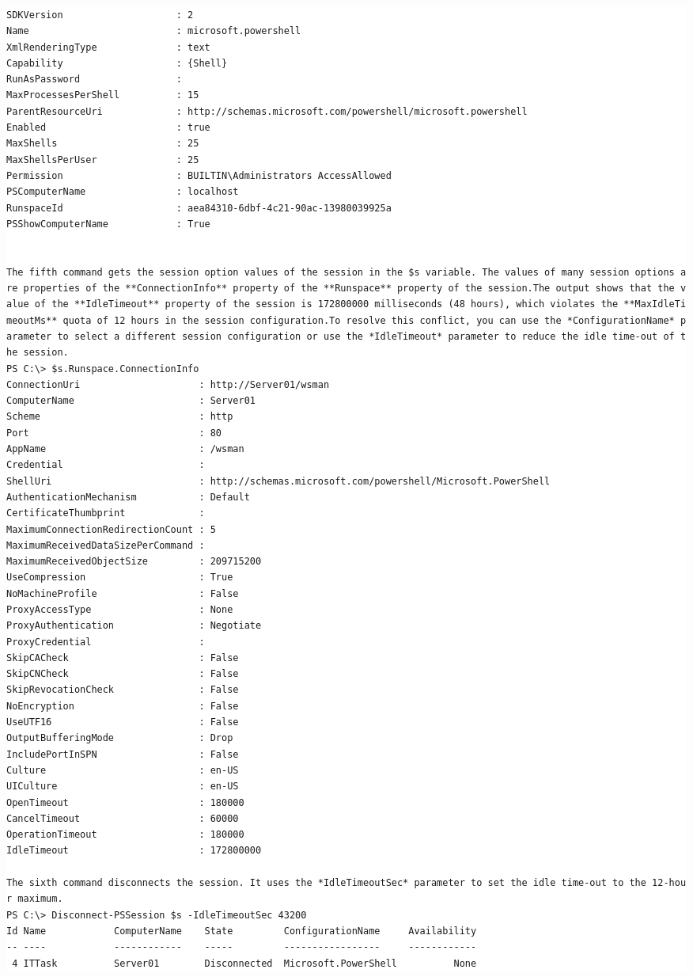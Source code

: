 ```
SDKVersion                    : 2
Name                          : microsoft.powershell
XmlRenderingType              : text
Capability                    : {Shell}
RunAsPassword                 :
MaxProcessesPerShell          : 15
ParentResourceUri             : http://schemas.microsoft.com/powershell/microsoft.powershell
Enabled                       : true
MaxShells                     : 25
MaxShellsPerUser              : 25
Permission                    : BUILTIN\Administrators AccessAllowed
PSComputerName                : localhost
RunspaceId                    : aea84310-6dbf-4c21-90ac-13980039925a
PSShowComputerName            : True


The fifth command gets the session option values of the session in the $s variable. The values of many session options are properties of the **ConnectionInfo** property of the **Runspace** property of the session.The output shows that the value of the **IdleTimeout** property of the session is 172800000 milliseconds (48 hours), which violates the **MaxIdleTimeoutMs** quota of 12 hours in the session configuration.To resolve this conflict, you can use the *ConfigurationName* parameter to select a different session configuration or use the *IdleTimeout* parameter to reduce the idle time-out of the session.
PS C:\> $s.Runspace.ConnectionInfo
ConnectionUri                     : http://Server01/wsman
ComputerName                      : Server01
Scheme                            : http
Port                              : 80
AppName                           : /wsman
Credential                        :
ShellUri                          : http://schemas.microsoft.com/powershell/Microsoft.PowerShell
AuthenticationMechanism           : Default
CertificateThumbprint             :
MaximumConnectionRedirectionCount : 5
MaximumReceivedDataSizePerCommand :
MaximumReceivedObjectSize         : 209715200
UseCompression                    : True
NoMachineProfile                  : False
ProxyAccessType                   : None
ProxyAuthentication               : Negotiate
ProxyCredential                   :
SkipCACheck                       : False
SkipCNCheck                       : False
SkipRevocationCheck               : False
NoEncryption                      : False
UseUTF16                          : False
OutputBufferingMode               : Drop
IncludePortInSPN                  : False
Culture                           : en-US
UICulture                         : en-US
OpenTimeout                       : 180000
CancelTimeout                     : 60000
OperationTimeout                  : 180000
IdleTimeout                       : 172800000

The sixth command disconnects the session. It uses the *IdleTimeoutSec* parameter to set the idle time-out to the 12-hour maximum.
PS C:\> Disconnect-PSSession $s -IdleTimeoutSec 43200
Id Name            ComputerName    State         ConfigurationName     Availability
-- ----            ------------    -----         -----------------     ------------
 4 ITTask          Server01        Disconnected  Microsoft.PowerShell          None

```